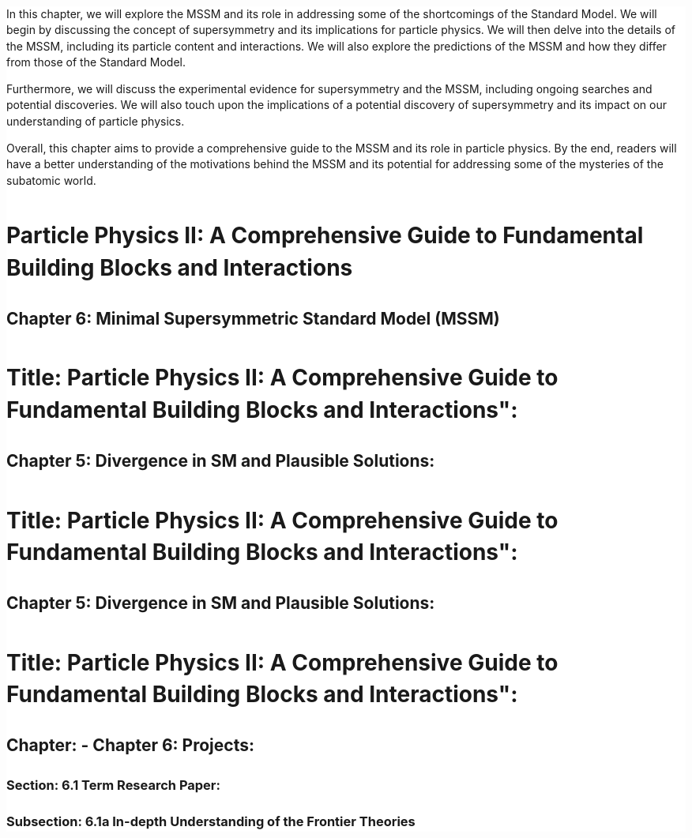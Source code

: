 In this chapter, we will explore the MSSM and its role in addressing some of the shortcomings of the Standard Model. We will begin by discussing the concept of supersymmetry and its implications for particle physics. We will then delve into the details of the MSSM, including its particle content and interactions. We will also explore the predictions of the MSSM and how they differ from those of the Standard Model.

Furthermore, we will discuss the experimental evidence for supersymmetry and the MSSM, including ongoing searches and potential discoveries. We will also touch upon the implications of a potential discovery of supersymmetry and its impact on our understanding of particle physics.

Overall, this chapter aims to provide a comprehensive guide to the MSSM and its role in particle physics. By the end, readers will have a better understanding of the motivations behind the MSSM and its potential for addressing some of the mysteries of the subatomic world. 


# Particle Physics II: A Comprehensive Guide to Fundamental Building Blocks and Interactions

## Chapter 6: Minimal Supersymmetric Standard Model (MSSM)




# Title: Particle Physics II: A Comprehensive Guide to Fundamental Building Blocks and Interactions":

## Chapter 5: Divergence in SM and Plausible Solutions:




# Title: Particle Physics II: A Comprehensive Guide to Fundamental Building Blocks and Interactions":

## Chapter 5: Divergence in SM and Plausible Solutions:




# Title: Particle Physics II: A Comprehensive Guide to Fundamental Building Blocks and Interactions":

## Chapter: - Chapter 6: Projects:




### Section: 6.1 Term Research Paper:

### Subsection: 6.1a In-depth Understanding of the Frontier Theories
